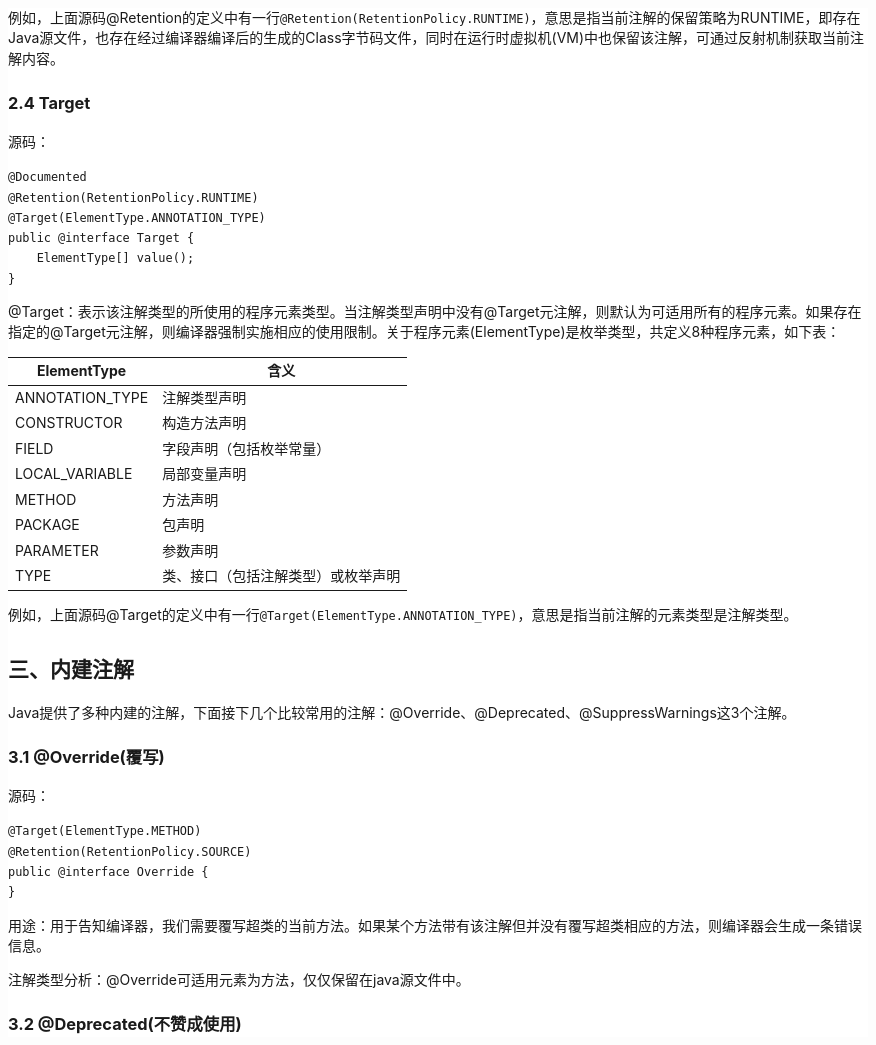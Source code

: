 
例如，上面源码@Retention的定义中有一行`@Retention(RetentionPolicy.RUNTIME)`，意思是指当前注解的保留策略为RUNTIME，即存在Java源文件，也存在经过编译器编译后的生成的Class字节码文件，同时在运行时虚拟机(VM)中也保留该注解，可通过反射机制获取当前注解内容。

### 2.4 Target

源码：

    @Documented
    @Retention(RetentionPolicy.RUNTIME)
    @Target(ElementType.ANNOTATION_TYPE)
    public @interface Target {
        ElementType[] value();
    }

@Target：表示该注解类型的所使用的程序元素类型。当注解类型声明中没有@Target元注解，则默认为可适用所有的程序元素。如果存在指定的@Target元注解，则编译器强制实施相应的使用限制。关于程序元素(ElementType)是枚举类型，共定义8种程序元素，如下表：

|ElementType|含义|
|---|---|
|ANNOTATION_TYPE|注解类型声明
|CONSTRUCTOR|构造方法声明
|FIELD|字段声明（包括枚举常量）
|LOCAL_VARIABLE |局部变量声明
|METHOD|方法声明
|PACKAGE|包声明
|PARAMETER|参数声明
|TYPE|类、接口（包括注解类型）或枚举声明

例如，上面源码@Target的定义中有一行`@Target(ElementType.ANNOTATION_TYPE)`，意思是指当前注解的元素类型是注解类型。

## 三、内建注解

Java提供了多种内建的注解，下面接下几个比较常用的注解：@Override、@Deprecated、@SuppressWarnings这3个注解。

### 3.1 @Override(覆写)

源码：

    @Target(ElementType.METHOD)
    @Retention(RetentionPolicy.SOURCE)
    public @interface Override {
    }

用途：用于告知编译器，我们需要覆写超类的当前方法。如果某个方法带有该注解但并没有覆写超类相应的方法，则编译器会生成一条错误信息。

注解类型分析：@Override可适用元素为方法，仅仅保留在java源文件中。

### 3.2 @Deprecated(不赞成使用)

